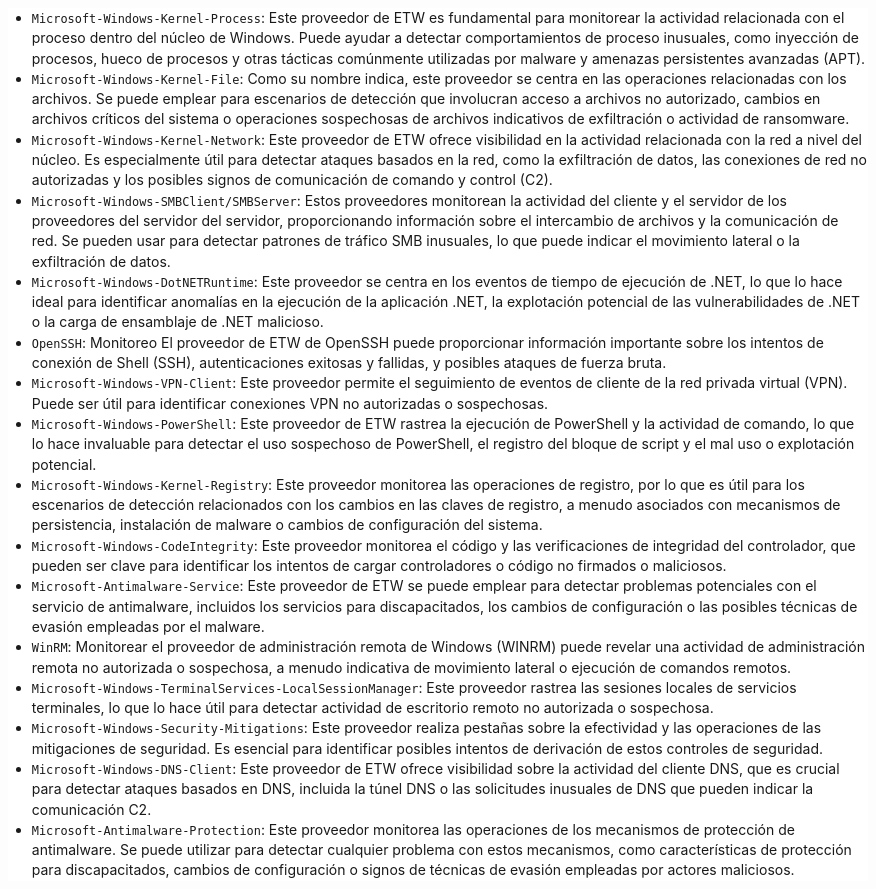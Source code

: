 - `Microsoft-Windows-Kernel-Process`: Este proveedor de ETW es fundamental para monitorear la actividad relacionada con el proceso dentro del núcleo de Windows. Puede ayudar a detectar comportamientos de proceso inusuales, como inyección de procesos, hueco de procesos y otras tácticas comúnmente utilizadas por malware y amenazas persistentes avanzadas (APT).
- `Microsoft-Windows-Kernel-File`: Como su nombre indica, este proveedor se centra en las operaciones relacionadas con los archivos. Se puede emplear para escenarios de detección que involucran acceso a archivos no autorizado, cambios en archivos críticos del sistema o operaciones sospechosas de archivos indicativos de exfiltración o actividad de ransomware.
- `Microsoft-Windows-Kernel-Network`: Este proveedor de ETW ofrece visibilidad en la actividad relacionada con la red a nivel del núcleo. Es especialmente útil para detectar ataques basados en la red, como la exfiltración de datos, las conexiones de red no autorizadas y los posibles signos de comunicación de comando y control (C2).
- `Microsoft-Windows-SMBClient/SMBServer`: Estos proveedores monitorean la actividad del cliente y el servidor de los proveedores del servidor del servidor, proporcionando información sobre el intercambio de archivos y la comunicación de red. Se pueden usar para detectar patrones de tráfico SMB inusuales, lo que puede indicar el movimiento lateral o la exfiltración de datos.
- `Microsoft-Windows-DotNETRuntime`: Este proveedor se centra en los eventos de tiempo de ejecución de .NET, lo que lo hace ideal para identificar anomalías en la ejecución de la aplicación .NET, la explotación potencial de las vulnerabilidades de .NET o la carga de ensamblaje de .NET malicioso.
- `OpenSSH`: Monitoreo El proveedor de ETW de OpenSSH puede proporcionar información importante sobre los intentos de conexión de Shell (SSH), autenticaciones exitosas y fallidas, y posibles ataques de fuerza bruta.
- `Microsoft-Windows-VPN-Client`: Este proveedor permite el seguimiento de eventos de cliente de la red privada virtual (VPN). Puede ser útil para identificar conexiones VPN no autorizadas o sospechosas.
- `Microsoft-Windows-PowerShell`: Este proveedor de ETW rastrea la ejecución de PowerShell y la actividad de comando, lo que lo hace invaluable para detectar el uso sospechoso de PowerShell, el registro del bloque de script y el mal uso o explotación potencial.
- `Microsoft-Windows-Kernel-Registry`: Este proveedor monitorea las operaciones de registro, por lo que es útil para los escenarios de detección relacionados con los cambios en las claves de registro, a menudo asociados con mecanismos de persistencia, instalación de malware o cambios de configuración del sistema.
- `Microsoft-Windows-CodeIntegrity`: Este proveedor monitorea el código y las verificaciones de integridad del controlador, que pueden ser clave para identificar los intentos de cargar controladores o código no firmados o maliciosos.
- `Microsoft-Antimalware-Service`: Este proveedor de ETW se puede emplear para detectar problemas potenciales con el servicio de antimalware, incluidos los servicios para discapacitados, los cambios de configuración o las posibles técnicas de evasión empleadas por el malware.
- `WinRM`: Monitorear el proveedor de administración remota de Windows (WINRM) puede revelar una actividad de administración remota no autorizada o sospechosa, a menudo indicativa de movimiento lateral o ejecución de comandos remotos.
- `Microsoft-Windows-TerminalServices-LocalSessionManager`: Este proveedor rastrea las sesiones locales de servicios terminales, lo que lo hace útil para detectar actividad de escritorio remoto no autorizada o sospechosa.
- `Microsoft-Windows-Security-Mitigations`: Este proveedor realiza pestañas sobre la efectividad y las operaciones de las mitigaciones de seguridad. Es esencial para identificar posibles intentos de derivación de estos controles de seguridad.
- `Microsoft-Windows-DNS-Client`: Este proveedor de ETW ofrece visibilidad sobre la actividad del cliente DNS, que es crucial para detectar ataques basados en DNS, incluida la túnel DNS o las solicitudes inusuales de DNS que pueden indicar la comunicación C2.
- `Microsoft-Antimalware-Protection`: Este proveedor monitorea las operaciones de los mecanismos de protección de antimalware. Se puede utilizar para detectar cualquier problema con estos mecanismos, como características de protección para discapacitados, cambios de configuración o signos de técnicas de evasión empleadas por actores maliciosos.
